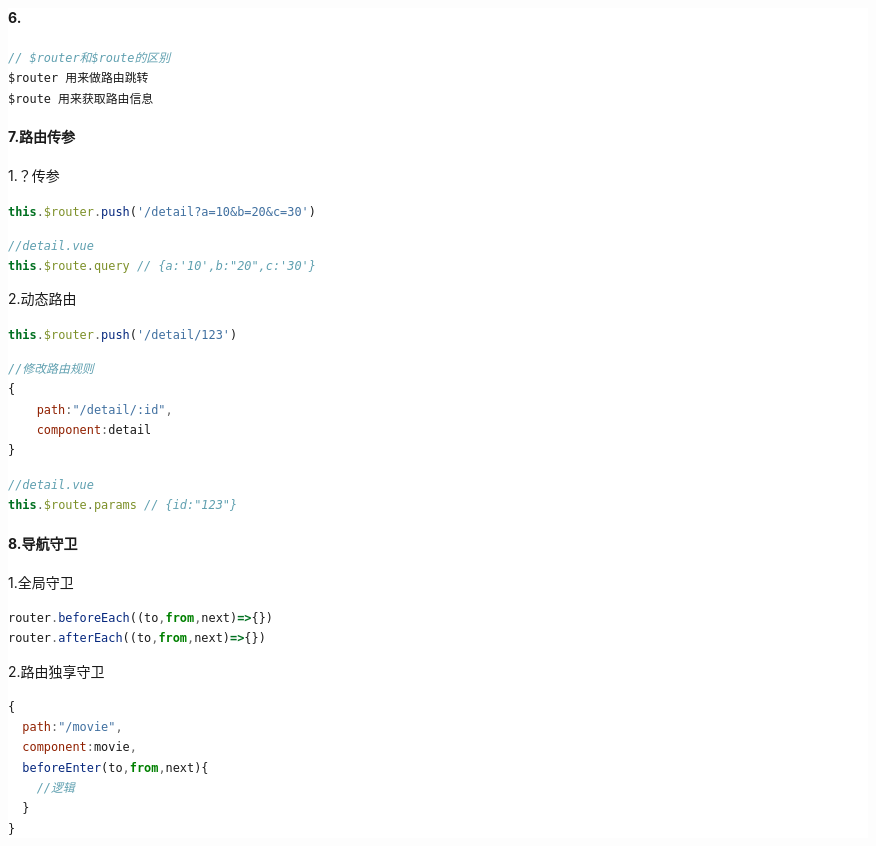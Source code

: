 #### 6. 

```js
// $router和$route的区别
$router 用来做路由跳转
$route 用来获取路由信息
```

#### 7.路由传参

1.？传参

```js
this.$router.push('/detail?a=10&b=20&c=30')
```

```js
//detail.vue
this.$route.query // {a:'10',b:"20",c:'30'}
```

2.动态路由

```js
this.$router.push('/detail/123')
```

```js
//修改路由规则
{
	path:"/detail/:id",
	component:detail
}
```

```js
//detail.vue 
this.$route.params // {id:"123"}
```

#### 8.导航守卫

1.全局守卫

```js
router.beforeEach((to,from,next)=>{})
router.afterEach((to,from,next)=>{})
```

2.路由独享守卫

```js
{
  path:"/movie",
  component:movie,
  beforeEnter(to,from,next){
    //逻辑
  }
}
```
